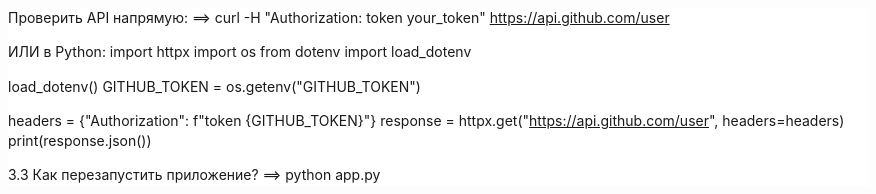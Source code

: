 Проверить API напрямую:
==>  curl -H "Authorization: token your_token" https://api.github.com/user

ИЛИ в Python:
import httpx
import os
from dotenv import load_dotenv

load_dotenv()
GITHUB_TOKEN = os.getenv("GITHUB_TOKEN")

headers = {"Authorization": f"token {GITHUB_TOKEN}"}
response = httpx.get("https://api.github.com/user", headers=headers)
print(response.json())


3.3 Как перезапустить приложение?
==>  python app.py
